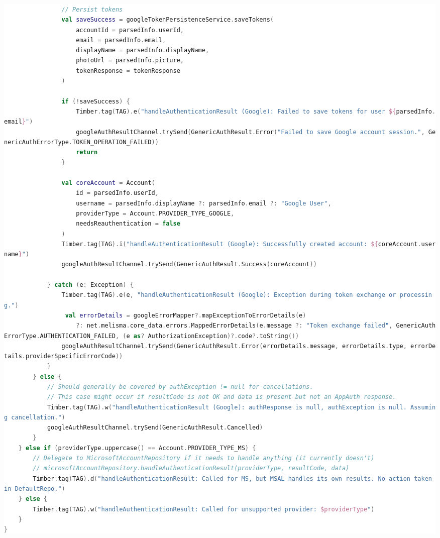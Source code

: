    ```kotlin
                   // Persist tokens
                   val saveSuccess = googleTokenPersistenceService.saveTokens(
                       accountId = parsedInfo.userId,
                       email = parsedInfo.email,
                       displayName = parsedInfo.displayName,
                       photoUrl = parsedInfo.picture,
                       tokenResponse = tokenResponse
                   )

                   if (!saveSuccess) {
                       Timber.tag(TAG).e("handleAuthenticationResult (Google): Failed to save tokens for user ${parsedInfo.email}")
                       googleAuthResultChannel.trySend(GenericAuthResult.Error("Failed to save Google account session.", GenericAuthErrorType.TOKEN_OPERATION_FAILED))
                       return
                   }
                   
                   val coreAccount = Account(
                       id = parsedInfo.userId,
                       username = parsedInfo.displayName ?: parsedInfo.email ?: "Google User",
                       providerType = Account.PROVIDER_TYPE_GOOGLE,
                       needsReauthentication = false
                   )
                   Timber.tag(TAG).i("handleAuthenticationResult (Google): Successfully created account: ${coreAccount.username}")
                   googleAuthResultChannel.trySend(GenericAuthResult.Success(coreAccount))

               } catch (e: Exception) {
                   Timber.tag(TAG).e(e, "handleAuthenticationResult (Google): Exception during token exchange or processing.")
                    val errorDetails = googleErrorMapper?.mapExceptionToErrorDetails(e)
                       ?: net.melisma.core_data.errors.MappedErrorDetails(e.message ?: "Token exchange failed", GenericAuthErrorType.AUTHENTICATION_FAILED, (e as? AuthorizationException)?.code?.toString())
                   googleAuthResultChannel.trySend(GenericAuthResult.Error(errorDetails.message, errorDetails.type, errorDetails.providerSpecificErrorCode))
               }
           } else {
               // Should generally be covered by authException != null for cancellations.
               // This case might occur if resultCode is not OK and data is present but not an AppAuth response.
               Timber.tag(TAG).w("handleAuthenticationResult (Google): authResponse is null, authException is null. Assuming cancellation.")
               googleAuthResultChannel.trySend(GenericAuthResult.Cancelled)
           }
       } else if (providerType.uppercase() == Account.PROVIDER_TYPE_MS) {
           // Delegate to MicrosoftAccountRepository if it needs to handle anything (it currently doesn't)
           // microsoftAccountRepository.handleAuthenticationResult(providerType, resultCode, data)
           Timber.tag(TAG).d("handleAuthenticationResult: Called for MS, but MSAL handles its own results. No action taken in DefaultRepo.")
       } else {
           Timber.tag(TAG).w("handleAuthenticationResult: Called for unsupported provider: $providerType")
       }
   }
   ```
